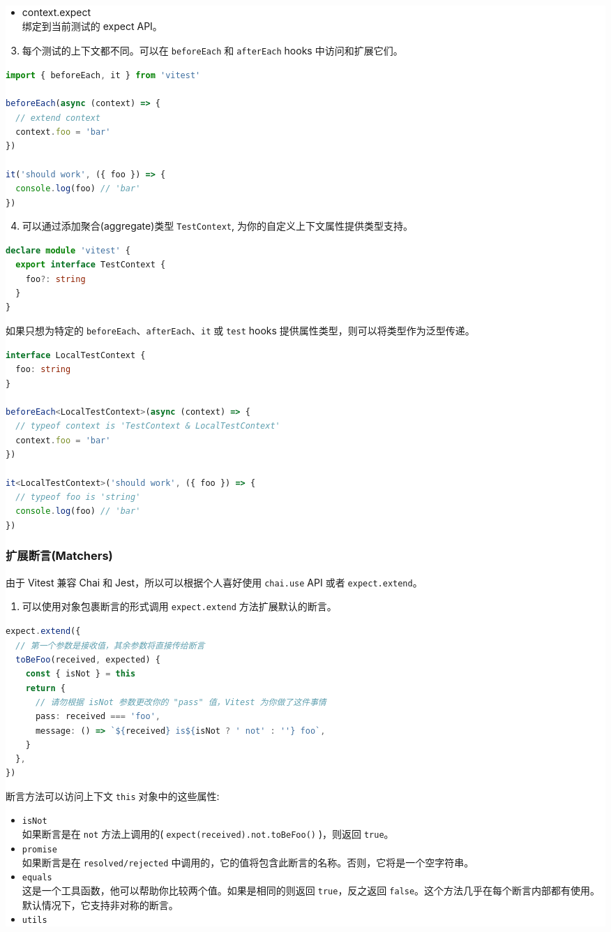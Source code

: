 - context.expect  
绑定到当前测试的 expect API。

3. 每个测试的上下文都不同。可以在 `beforeEach` 和 `afterEach` hooks 中访问和扩展它们。
```ts
import { beforeEach, it } from 'vitest'

beforeEach(async (context) => {
  // extend context
  context.foo = 'bar'
})

it('should work', ({ foo }) => {
  console.log(foo) // 'bar'
})
```
4. 可以通过添加聚合(aggregate)类型 `TestContext`, 为你的自定义上下文属性提供类型支持。
```ts
declare module 'vitest' {
  export interface TestContext {
    foo?: string
  }
}
```
如果只想为特定的 `beforeEach`、`afterEach`、`it` 或 `test` hooks 提供属性类型，则可以将类型作为泛型传递。
```ts
interface LocalTestContext {
  foo: string
}

beforeEach<LocalTestContext>(async (context) => {
  // typeof context is 'TestContext & LocalTestContext'
  context.foo = 'bar'
})

it<LocalTestContext>('should work', ({ foo }) => {
  // typeof foo is 'string'
  console.log(foo) // 'bar'
})
```

### 扩展断言(Matchers)
由于 Vitest 兼容 Chai 和 Jest，所以可以根据个人喜好使用 `chai.use` API 或者 `expect.extend`。
1. 可以使用对象包裹断言的形式调用 `expect.extend` 方法扩展默认的断言。
```ts
expect.extend({
  // 第一个参数是接收值，其余参数将直接传给断言
  toBeFoo(received, expected) {
    const { isNot } = this
    return {
      // 请勿根据 isNot 参数更改你的 "pass" 值，Vitest 为你做了这件事情
      pass: received === 'foo',
      message: () => `${received} is${isNot ? ' not' : ''} foo`,
    }
  },
})
```
断言方法可以访问上下文 `this` 对象中的这些属性:
- `isNot`  
    如果断言是在 `not` 方法上调用的( `expect(received).not.toBeFoo()` )，则返回 `true`。
- `promise`  
    如果断言是在 `resolved/rejected` 中调用的，它的值将包含此断言的名称。否则，它将是一个空字符串。
- `equals`  
    这是一个工具函数，他可以帮助你比较两个值。如果是相同的则返回 `true`，反之返回 `false`。这个方法几乎在每个断言内部都有使用。默认情况下，它支持非对称的断言。
- `utils`  